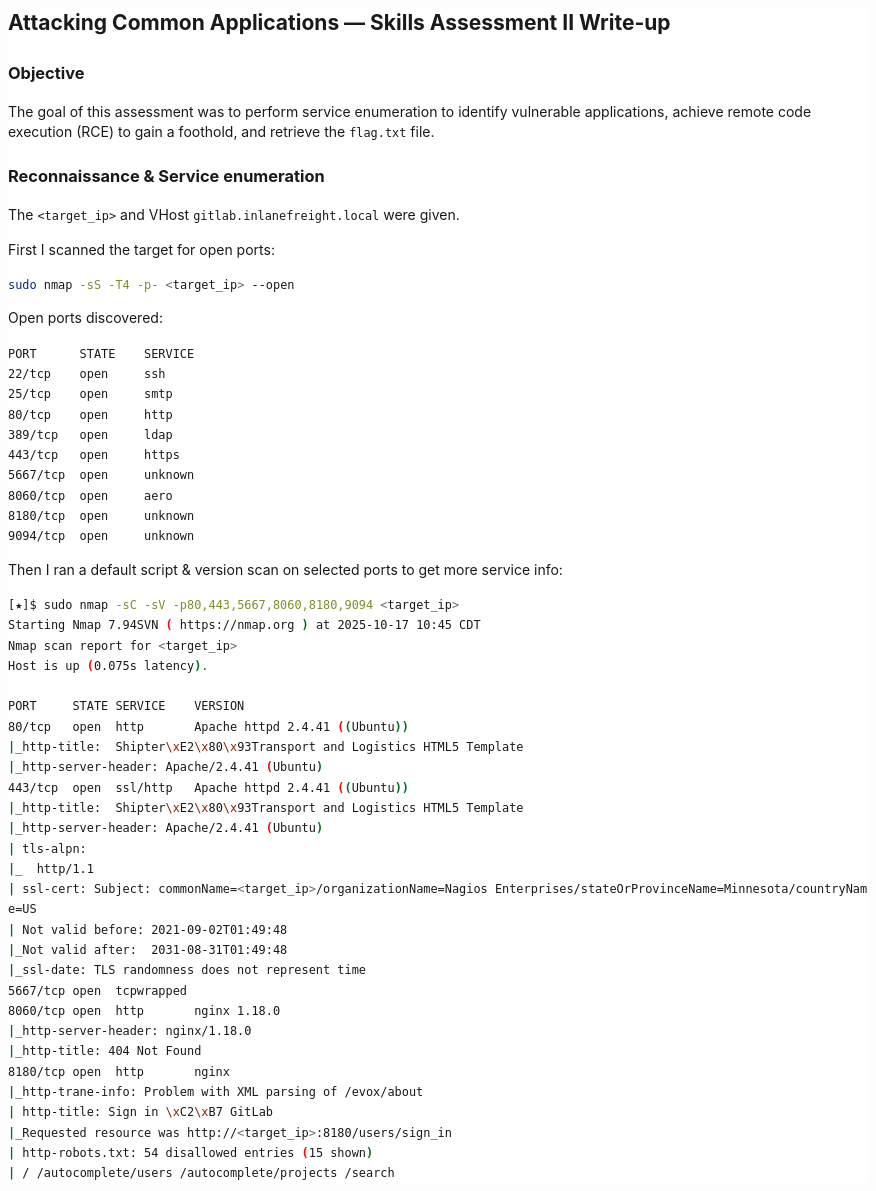 ## Attacking Common Applications — Skills Assessment II Write-up


### Objective


The goal of this assessment was to perform service enumeration to identify vulnerable applications, achieve remote code execution (RCE) to gain a foothold, and retrieve the `flag.txt` file.


### Reconnaissance & Service enumeration

The `<target_ip>` and VHost `gitlab.inlanefreight.local` were given.

First I scanned the target for open ports:

```bash
sudo nmap -sS -T4 -p- <target_ip> --open
```

Open ports discovered:

```bash
PORT      STATE    SERVICE
22/tcp    open     ssh
25/tcp    open     smtp
80/tcp    open     http
389/tcp   open     ldap
443/tcp   open     https
5667/tcp  open     unknown
8060/tcp  open     aero
8180/tcp  open     unknown
9094/tcp  open     unknown
```

Then I ran a default script & version scan on selected ports to get more service info:

```bash
[★]$ sudo nmap -sC -sV -p80,443,5667,8060,8180,9094 <target_ip>
Starting Nmap 7.94SVN ( https://nmap.org ) at 2025-10-17 10:45 CDT
Nmap scan report for <target_ip>
Host is up (0.075s latency).

PORT     STATE SERVICE    VERSION
80/tcp   open  http       Apache httpd 2.4.41 ((Ubuntu))
|_http-title:  Shipter\xE2\x80\x93Transport and Logistics HTML5 Template 
|_http-server-header: Apache/2.4.41 (Ubuntu)
443/tcp  open  ssl/http   Apache httpd 2.4.41 ((Ubuntu))
|_http-title:  Shipter\xE2\x80\x93Transport and Logistics HTML5 Template 
|_http-server-header: Apache/2.4.41 (Ubuntu)
| tls-alpn: 
|_  http/1.1
| ssl-cert: Subject: commonName=<target_ip>/organizationName=Nagios Enterprises/stateOrProvinceName=Minnesota/countryName=US
| Not valid before: 2021-09-02T01:49:48
|_Not valid after:  2031-08-31T01:49:48
|_ssl-date: TLS randomness does not represent time
5667/tcp open  tcpwrapped
8060/tcp open  http       nginx 1.18.0
|_http-server-header: nginx/1.18.0
|_http-title: 404 Not Found
8180/tcp open  http       nginx
|_http-trane-info: Problem with XML parsing of /evox/about
| http-title: Sign in \xC2\xB7 GitLab
|_Requested resource was http://<target_ip>:8180/users/sign_in
| http-robots.txt: 54 disallowed entries (15 shown)
| / /autocomplete/users /autocomplete/projects /search 
```